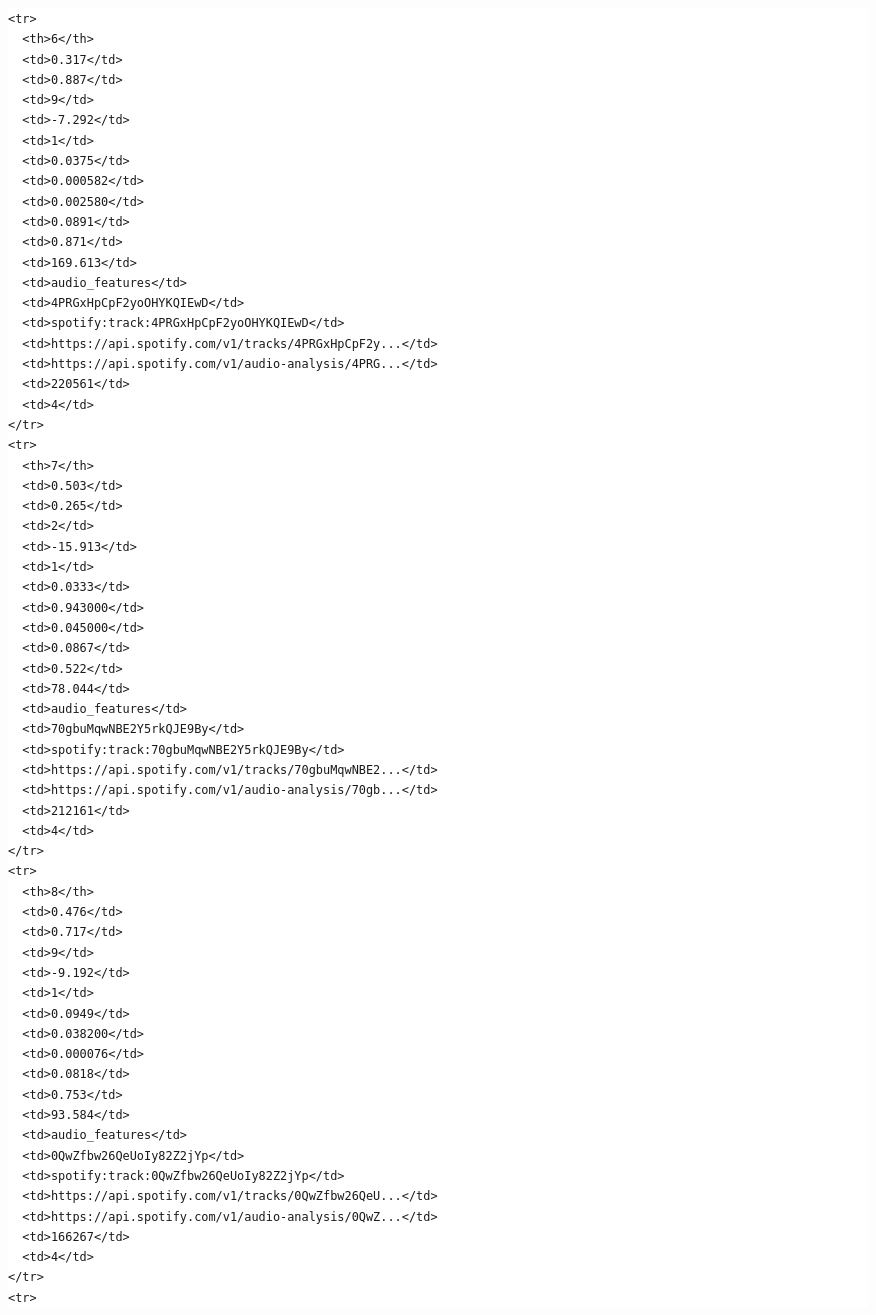     <tr>
      <th>6</th>
      <td>0.317</td>
      <td>0.887</td>
      <td>9</td>
      <td>-7.292</td>
      <td>1</td>
      <td>0.0375</td>
      <td>0.000582</td>
      <td>0.002580</td>
      <td>0.0891</td>
      <td>0.871</td>
      <td>169.613</td>
      <td>audio_features</td>
      <td>4PRGxHpCpF2yoOHYKQIEwD</td>
      <td>spotify:track:4PRGxHpCpF2yoOHYKQIEwD</td>
      <td>https://api.spotify.com/v1/tracks/4PRGxHpCpF2y...</td>
      <td>https://api.spotify.com/v1/audio-analysis/4PRG...</td>
      <td>220561</td>
      <td>4</td>
    </tr>
    <tr>
      <th>7</th>
      <td>0.503</td>
      <td>0.265</td>
      <td>2</td>
      <td>-15.913</td>
      <td>1</td>
      <td>0.0333</td>
      <td>0.943000</td>
      <td>0.045000</td>
      <td>0.0867</td>
      <td>0.522</td>
      <td>78.044</td>
      <td>audio_features</td>
      <td>70gbuMqwNBE2Y5rkQJE9By</td>
      <td>spotify:track:70gbuMqwNBE2Y5rkQJE9By</td>
      <td>https://api.spotify.com/v1/tracks/70gbuMqwNBE2...</td>
      <td>https://api.spotify.com/v1/audio-analysis/70gb...</td>
      <td>212161</td>
      <td>4</td>
    </tr>
    <tr>
      <th>8</th>
      <td>0.476</td>
      <td>0.717</td>
      <td>9</td>
      <td>-9.192</td>
      <td>1</td>
      <td>0.0949</td>
      <td>0.038200</td>
      <td>0.000076</td>
      <td>0.0818</td>
      <td>0.753</td>
      <td>93.584</td>
      <td>audio_features</td>
      <td>0QwZfbw26QeUoIy82Z2jYp</td>
      <td>spotify:track:0QwZfbw26QeUoIy82Z2jYp</td>
      <td>https://api.spotify.com/v1/tracks/0QwZfbw26QeU...</td>
      <td>https://api.spotify.com/v1/audio-analysis/0QwZ...</td>
      <td>166267</td>
      <td>4</td>
    </tr>
    <tr>